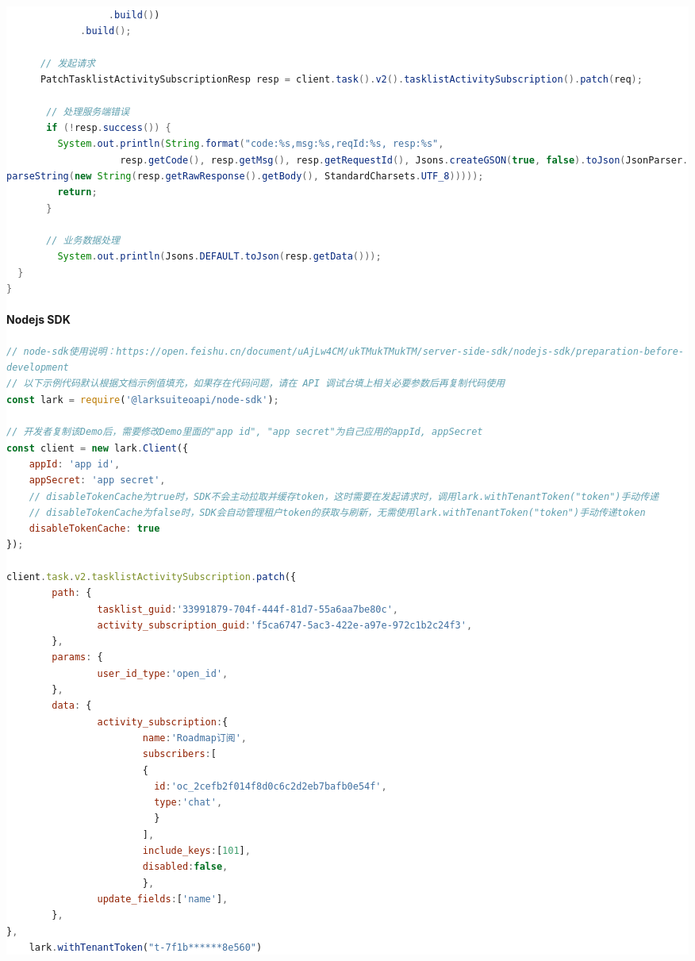 ```java
                  .build())
             .build();

      // 发起请求
      PatchTasklistActivitySubscriptionResp resp = client.task().v2().tasklistActivitySubscription().patch(req);

       // 处理服务端错误
       if (!resp.success()) {
         System.out.println(String.format("code:%s,msg:%s,reqId:%s, resp:%s",
                    resp.getCode(), resp.getMsg(), resp.getRequestId(), Jsons.createGSON(true, false).toJson(JsonParser.parseString(new String(resp.getRawResponse().getBody(), StandardCharsets.UTF_8)))));
         return;
       }

       // 业务数据处理
         System.out.println(Jsons.DEFAULT.toJson(resp.getData()));
  }
}

```

#### Nodejs SDK

```javascript
// node-sdk使用说明：https://open.feishu.cn/document/uAjLw4CM/ukTMukTMukTM/server-side-sdk/nodejs-sdk/preparation-before-development
// 以下示例代码默认根据文档示例值填充，如果存在代码问题，请在 API 调试台填上相关必要参数后再复制代码使用
const lark = require('@larksuiteoapi/node-sdk');

// 开发者复制该Demo后，需要修改Demo里面的"app id", "app secret"为自己应用的appId, appSecret
const client = new lark.Client({
    appId: 'app id',
    appSecret: 'app secret',
    // disableTokenCache为true时，SDK不会主动拉取并缓存token，这时需要在发起请求时，调用lark.withTenantToken("token")手动传递
    // disableTokenCache为false时，SDK会自动管理租户token的获取与刷新，无需使用lark.withTenantToken("token")手动传递token
    disableTokenCache: true
});

client.task.v2.tasklistActivitySubscription.patch({
        path: {
                tasklist_guid:'33991879-704f-444f-81d7-55a6aa7be80c',
                activity_subscription_guid:'f5ca6747-5ac3-422e-a97e-972c1b2c24f3',
        },
        params: {
                user_id_type:'open_id',
        },
        data: {
                activity_subscription:{
                        name:'Roadmap订阅',
                        subscribers:[
                        {
                          id:'oc_2cefb2f014f8d0c6c2d2eb7bafb0e54f',
                          type:'chat',
                          }
                        ],
                        include_keys:[101],
                        disabled:false,
                        },
                update_fields:['name'],
        },
},
    lark.withTenantToken("t-7f1b******8e560")
```